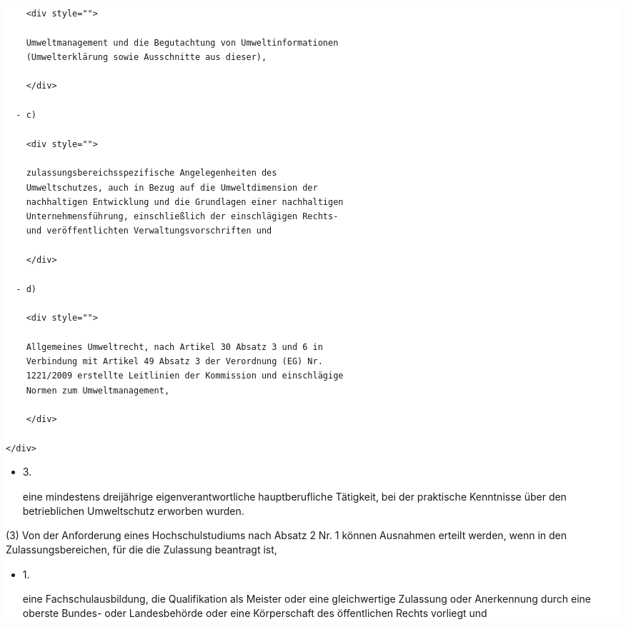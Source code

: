         <div style="">
        
        Umweltmanagement und die Begutachtung von Umweltinformationen
        (Umwelterklärung sowie Ausschnitte aus dieser),
        
        </div>
    
      - c)
        
        <div style="">
        
        zulassungsbereichsspezifische Angelegenheiten des
        Umweltschutzes, auch in Bezug auf die Umweltdimension der
        nachhaltigen Entwicklung und die Grundlagen einer nachhaltigen
        Unternehmensführung, einschließlich der einschlägigen Rechts-
        und veröffentlichten Verwaltungsvorschriften und
        
        </div>
    
      - d)
        
        <div style="">
        
        Allgemeines Umweltrecht, nach Artikel 30 Absatz 3 und 6 in
        Verbindung mit Artikel 49 Absatz 3 der Verordnung (EG) Nr.
        1221/2009 erstellte Leitlinien der Kommission und einschlägige
        Normen zum Umweltmanagement,
        
        </div>
    
    </div>

  - 3\.
    
    <div style="">
    
    eine mindestens dreijährige eigenverantwortliche hauptberufliche
    Tätigkeit, bei der praktische Kenntnisse über den betrieblichen
    Umweltschutz erworben wurden.
    
    </div>

</div>

<div class="jurAbsatz">

(3) Von der Anforderung eines Hochschulstudiums nach Absatz 2 Nr. 1
können Ausnahmen erteilt werden, wenn in den Zulassungsbereichen, für
die die Zulassung beantragt ist,

  - 1\.
    
    <div style="">
    
    eine Fachschulausbildung, die Qualifikation als Meister oder eine
    gleichwertige Zulassung oder Anerkennung durch eine oberste Bundes-
    oder Landesbehörde oder eine Körperschaft des öffentlichen Rechts
    vorliegt und
    
    </div>
